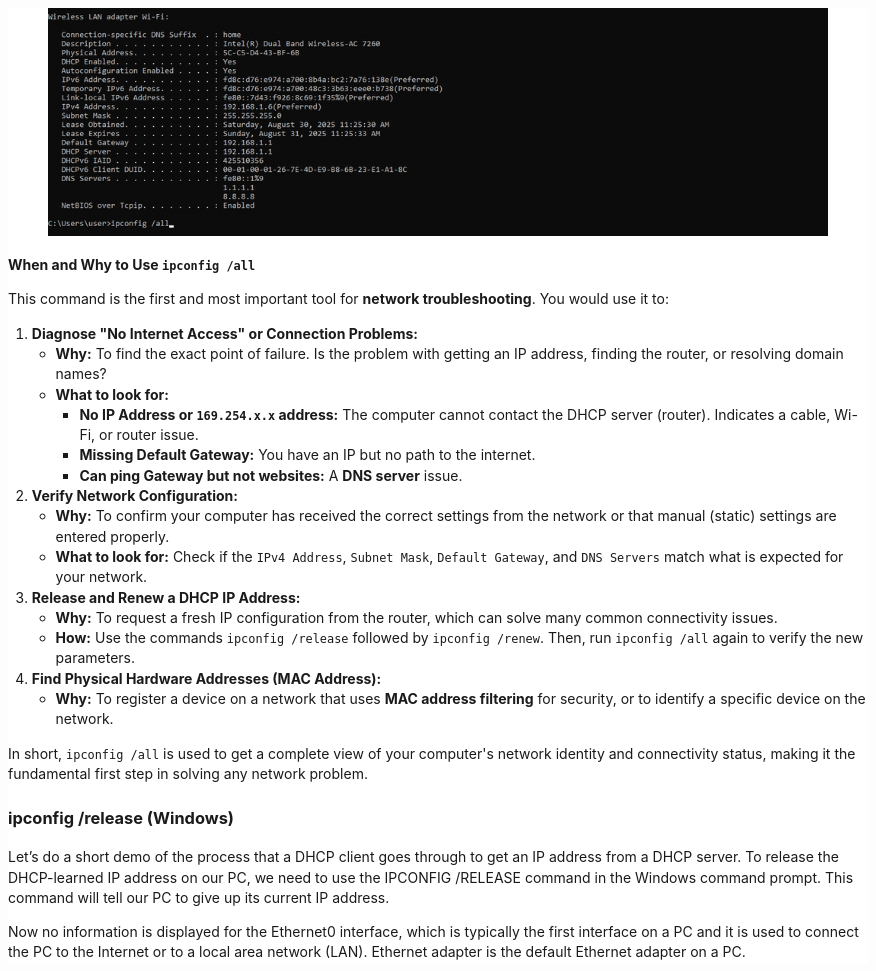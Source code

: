 <figure><img src="../.gitbook/assets/image (2).png" alt="ipconfig-all-2"><figcaption></figcaption></figure>

**When and Why to Use `ipconfig /all`**

This command is the first and most important tool for **network troubleshooting**. You would use it to:

1. **Diagnose "No Internet Access" or Connection Problems:**
   * **Why:** To find the exact point of failure. Is the problem with getting an IP address, finding the router, or resolving domain names?
   * **What to look for:**
     * **No IP Address or `169.254.x.x` address:** The computer cannot contact the DHCP server (router). Indicates a cable, Wi-Fi, or router issue.
     * **Missing Default Gateway:** You have an IP but no path to the internet.
     * **Can ping Gateway but not websites:** A **DNS server** issue.
2. **Verify Network Configuration:**
   * **Why:** To confirm your computer has received the correct settings from the network or that manual (static) settings are entered properly.
   * **What to look for:** Check if the `IPv4 Address`, `Subnet Mask`, `Default Gateway`, and `DNS Servers` match what is expected for your network.
3. **Release and Renew a DHCP IP Address:**
   * **Why:** To request a fresh IP configuration from the router, which can solve many common connectivity issues.
   * **How:** Use the commands `ipconfig /release` followed by `ipconfig /renew`. Then, run `ipconfig /all` again to verify the new parameters.
4. **Find Physical Hardware Addresses (MAC Address):**
   * **Why:** To register a device on a network that uses **MAC address filtering** for security, or to identify a specific device on the network.

In short, `ipconfig /all` is used to get a complete view of your computer's network identity and connectivity status, making it the fundamental first step in solving any network problem.

### ipconfig /release (Windows)

Let’s do a short demo of the process that a DHCP client goes through to get an IP address from a DHCP server. To release the DHCP-learned IP address on our PC, we need to use the IPCONFIG /RELEASE command in the Windows command prompt. This command will tell our PC to give up its current IP address.

Now no information is displayed for the Ethernet0 interface, which is typically the first interface on a PC and it is used to connect the PC to the Internet or to a local area network (LAN). Ethernet adapter is the default Ethernet adapter on a PC.
